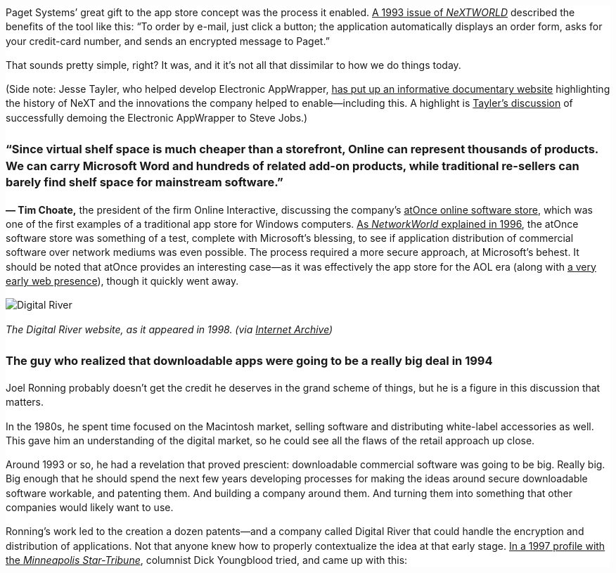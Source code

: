 Paget Systems’ great gift to the app store concept was the process it enabled. [A 1993 issue of _NeXTWORLD_](https://archive.org/details/NeXTWORLDVol.3No.3JuneJuly1993/page/n67/mode/2up) described the benefits of the tool like this: “To order by e-mail, just click a button; the application automatically displays an order form, asks for your credit-card number, and sends an encrypted message to Paget.”

That sounds pretty simple, right? It was, and it it’s not all that dissimilar to how we do things today. 

(Side note: Jesse Tayler, who helped develop Electronic AppWrapper, [has put up an informative documentary website](https://appstorey.com) highlighting the history of NeXT and the innovations the company helped to enable—including this. A highlight is [Tayler’s discussion](https://appstorey.com/2015/07/22/did-the-appstore-make-the-iphone-or-did-the-iphone-make-the-appstore/) of successfully demoing the Electronic AppWrapper to Steve Jobs.)

### “Since virtual shelf space is much cheaper than a storefront, Online can represent thousands of products. We can carry Microsoft Word and hundreds of related add-on products, while traditional re-sellers can barely find shelf space for mainstream software.”

**— Tim Choate,** the president of the firm Online Interactive, discussing the company’s [atOnce online software store](https://www.newspapers.com/clip/80085676/atonce-app-store/), which was one of the first examples of a traditional app store for Windows computers. [As _NetworkWorld_ explained in 1996](https://books.google.com/books?id=rhAEAAAAMBAJ&pg=PA37), the atOnce software store was something of a test, complete with Microsoft’s blessing, to see if application distribution of commercial software over network mediums was even possible. The process required a more secure approach, at Microsoft’s behest. It should be noted that atOnce provides an interesting case—as it was effectively the app store for the AOL era (along with [a very early web presence](https://twitter.com/ShortFormErnie/status/1407669261137547265)), though it quickly went away.

![Digital River](https://images.tedium.co/uploads/Digital-River.jpg)

_The Digital River website, as it appeared in 1998. (via [Internet Archive](https://bit.ly/2SXwfp8))_

### The guy who realized that downloadable apps were going to be a really big deal in 1994

Joel Ronning probably doesn’t get the credit he deserves in the grand scheme of things, but he is a figure in this discussion that matters.

In the 1980s, he spent time focused on the Macintosh market, selling software and distributing white-label accessories as well. This gave him an understanding of the digital market, so he could see all the flaws of the retail approach up close.

Around 1993 or so, he had a revelation that proved prescient: downloadable commercial software was going to be big. Really big. Big enough that he should spend the next few years developing processes for making the ideas around secure downloadable software workable, and patenting them. And building a company around them. And turning them into something that other companies would likely want to use.

Ronning’s work led to the creation a dozen patents—and a company called Digital River that could handle the encryption and distribution of applications. Not that anyone knew how to properly contextualize the idea at that early stage. [In a 1997 profile with the _Minneapolis Star-Tribune_](https://www.newspapers.com/clip/80087813/digital-river-founding/), columnist Dick Youngblood tried, and came up with this:
